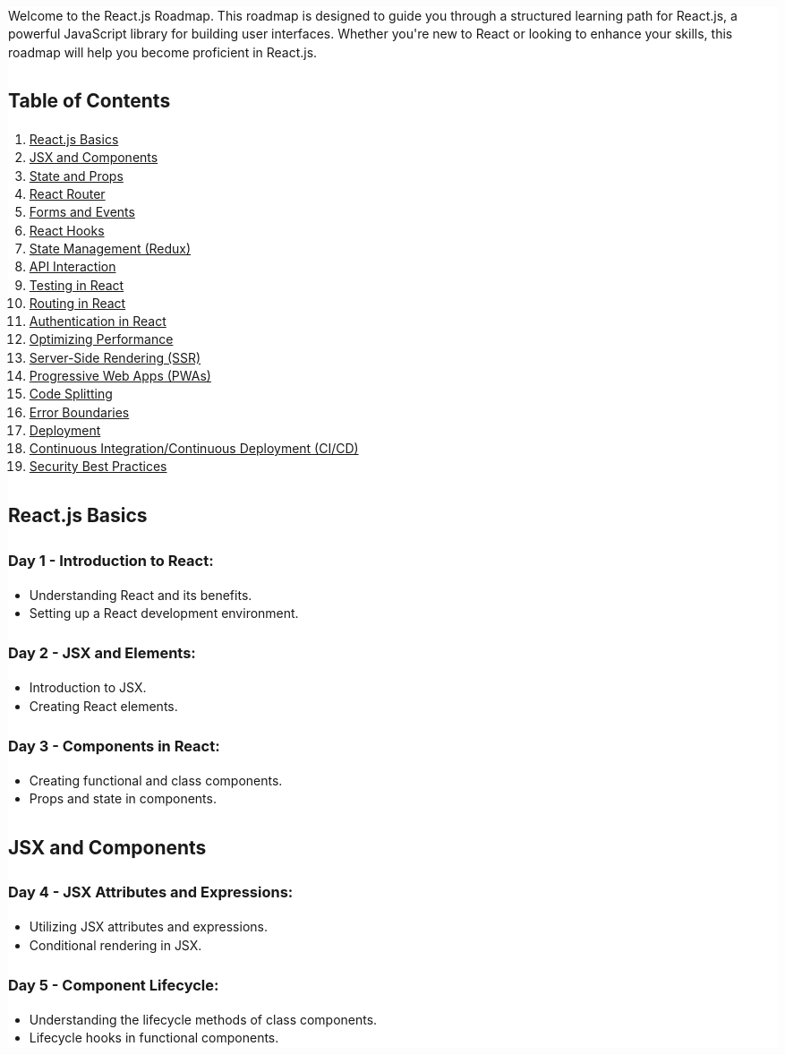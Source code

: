 Welcome to the React.js Roadmap. This roadmap is designed to guide you through a structured learning path for React.js, a powerful JavaScript library for building user interfaces. Whether you're new to React or looking to enhance your skills, this roadmap will help you become proficient in React.js.

## **Table of Contents**

1. [React.js Basics](#reactjs-basics)
2. [JSX and Components](#jsx-components)
3. [State and Props](#state-and-props)
4. [React Router](#react-router)
5. [Forms and Events](#forms-and-events)
6. [React Hooks](#react-hooks)
7. [State Management (Redux)](#state-management-redux)
8. [API Interaction](#api-interaction)
9. [Testing in React](#testing-in-react)
10. [Routing in React](#routing-in-react)
11. [Authentication in React](#authenticaiton-in-react)
12. [Optimizing Performance](#optimizing-performance)
13. [Server-Side Rendering (SSR)](#server-side-rendering-ssr)
14. [Progressive Web Apps (PWAs)](#progressive-web-apps-pwas)
15. [Code Splitting](#code-splitting)
16. [Error Boundaries](#error-boundaries)
17. [Deployment](#deployment)
18. [Continuous Integration/Continuous Deployment (CI/CD)](#continuous-integrationcontinuous-deployment-cicd)
19. [Security Best Practices](#security-best-practices)

## **React.js Basics**

### **Day 1 - Introduction to React:**
- Understanding React and its benefits.
- Setting up a React development environment.

### **Day 2 - JSX and Elements:**
- Introduction to JSX.
- Creating React elements.

### **Day 3 - Components in React:**
- Creating functional and class components.
- Props and state in components.

## **JSX and Components**

### **Day 4 - JSX Attributes and Expressions:**
- Utilizing JSX attributes and expressions.
- Conditional rendering in JSX.

### **Day 5 - Component Lifecycle:**
- Understanding the lifecycle methods of class components.
- Lifecycle hooks in functional components.
